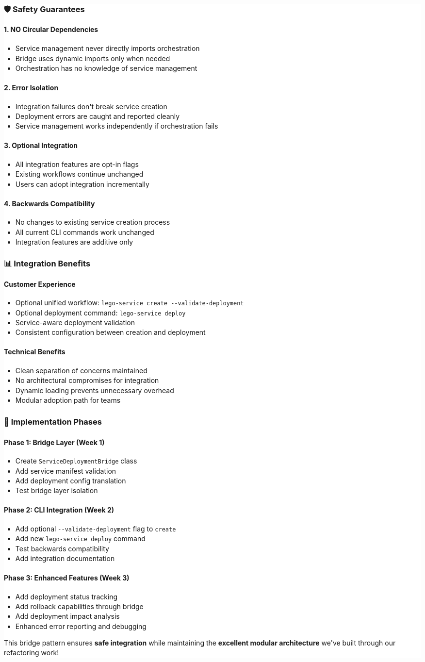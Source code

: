 ### 🛡️ **Safety Guarantees**

#### **1. NO Circular Dependencies**
- Service management never directly imports orchestration
- Bridge uses dynamic imports only when needed
- Orchestration has no knowledge of service management

#### **2. Error Isolation** 
- Integration failures don't break service creation
- Deployment errors are caught and reported cleanly
- Service management works independently if orchestration fails

#### **3. Optional Integration**
- All integration features are opt-in flags
- Existing workflows continue unchanged  
- Users can adopt integration incrementally

#### **4. Backwards Compatibility**
- No changes to existing service creation process
- All current CLI commands work unchanged
- Integration features are additive only

### 📊 **Integration Benefits**

#### **Customer Experience**
- Optional unified workflow: `lego-service create --validate-deployment`
- Optional deployment command: `lego-service deploy`  
- Service-aware deployment validation
- Consistent configuration between creation and deployment

#### **Technical Benefits**
- Clean separation of concerns maintained
- No architectural compromises for integration
- Dynamic loading prevents unnecessary overhead
- Modular adoption path for teams

### 🎯 **Implementation Phases**

#### **Phase 1: Bridge Layer (Week 1)**
- Create `ServiceDeploymentBridge` class
- Add service manifest validation
- Add deployment config translation
- Test bridge layer isolation

#### **Phase 2: CLI Integration (Week 2)**  
- Add optional `--validate-deployment` flag to `create`
- Add new `lego-service deploy` command
- Test backwards compatibility
- Add integration documentation

#### **Phase 3: Enhanced Features (Week 3)**
- Add deployment status tracking
- Add rollback capabilities through bridge
- Add deployment impact analysis
- Enhanced error reporting and debugging

This bridge pattern ensures **safe integration** while maintaining the **excellent modular architecture** we've built through our refactoring work!